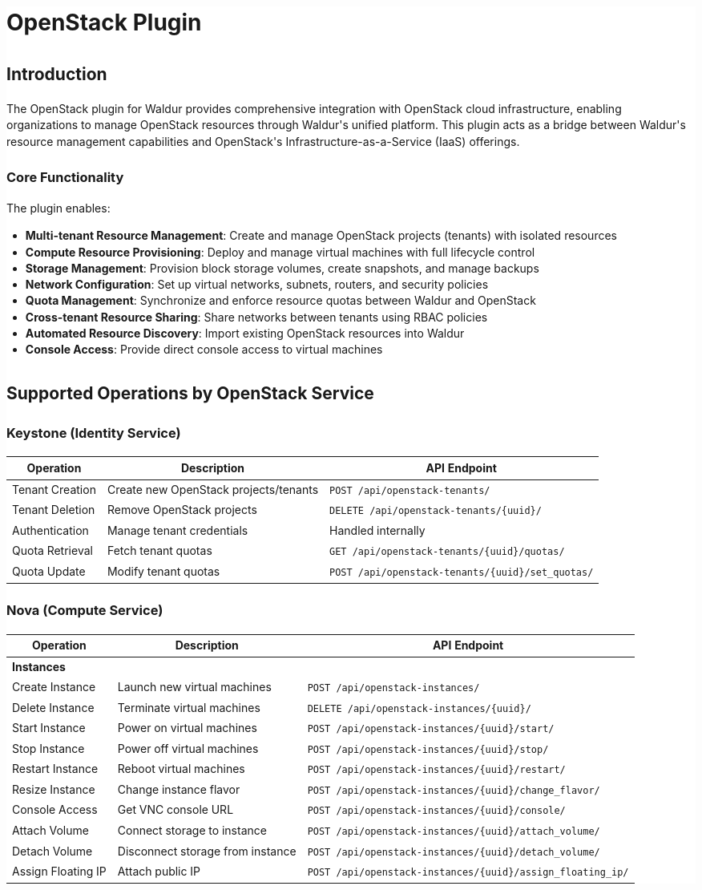 # OpenStack Plugin

## Introduction

The OpenStack plugin for Waldur provides comprehensive integration with OpenStack cloud infrastructure, enabling organizations to manage OpenStack resources through Waldur's unified platform. This plugin acts as a bridge between Waldur's resource management capabilities and OpenStack's Infrastructure-as-a-Service (IaaS) offerings.

### Core Functionality

The plugin enables:

- **Multi-tenant Resource Management**: Create and manage OpenStack projects (tenants) with isolated resources
- **Compute Resource Provisioning**: Deploy and manage virtual machines with full lifecycle control
- **Storage Management**: Provision block storage volumes, create snapshots, and manage backups
- **Network Configuration**: Set up virtual networks, subnets, routers, and security policies
- **Quota Management**: Synchronize and enforce resource quotas between Waldur and OpenStack
- **Cross-tenant Resource Sharing**: Share networks between tenants using RBAC policies
- **Automated Resource Discovery**: Import existing OpenStack resources into Waldur
- **Console Access**: Provide direct console access to virtual machines

## Supported Operations by OpenStack Service

### Keystone (Identity Service)

| Operation | Description | API Endpoint |
|-----------|-------------|--------------|
| Tenant Creation | Create new OpenStack projects/tenants | `POST /api/openstack-tenants/` |
| Tenant Deletion | Remove OpenStack projects | `DELETE /api/openstack-tenants/{uuid}/` |
| Authentication | Manage tenant credentials | Handled internally |
| Quota Retrieval | Fetch tenant quotas | `GET /api/openstack-tenants/{uuid}/quotas/` |
| Quota Update | Modify tenant quotas | `POST /api/openstack-tenants/{uuid}/set_quotas/` |

### Nova (Compute Service)

| Operation | Description | API Endpoint |
|-----------|-------------|--------------|
| **Instances** | | |
| Create Instance | Launch new virtual machines | `POST /api/openstack-instances/` |
| Delete Instance | Terminate virtual machines | `DELETE /api/openstack-instances/{uuid}/` |
| Start Instance | Power on virtual machines | `POST /api/openstack-instances/{uuid}/start/` |
| Stop Instance | Power off virtual machines | `POST /api/openstack-instances/{uuid}/stop/` |
| Restart Instance | Reboot virtual machines | `POST /api/openstack-instances/{uuid}/restart/` |
| Resize Instance | Change instance flavor | `POST /api/openstack-instances/{uuid}/change_flavor/` |
| Console Access | Get VNC console URL | `POST /api/openstack-instances/{uuid}/console/` |
| Attach Volume | Connect storage to instance | `POST /api/openstack-instances/{uuid}/attach_volume/` |
| Detach Volume | Disconnect storage from instance | `POST /api/openstack-instances/{uuid}/detach_volume/` |
| Assign Floating IP | Attach public IP | `POST /api/openstack-instances/{uuid}/assign_floating_ip/` |